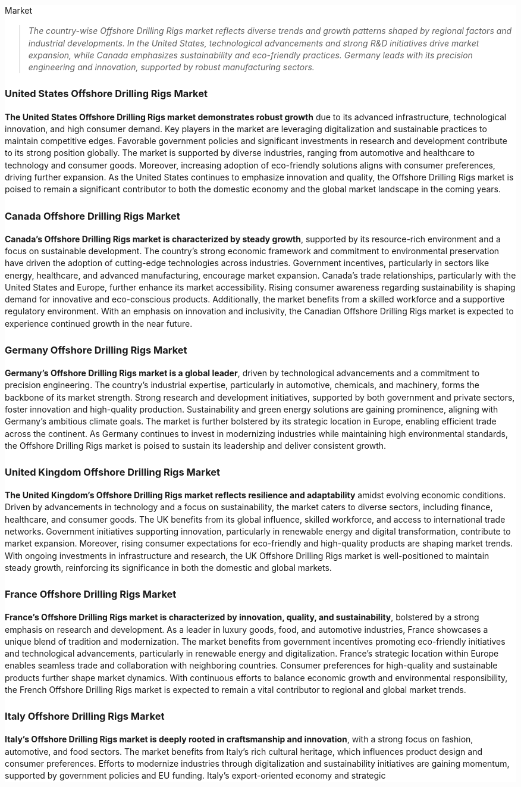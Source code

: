 Market<br /></span></h1><blockquote><p><em><span class="">The country-wise Offshore Drilling Rigs market reflects diverse trends and growth patterns shaped by regional factors and industrial developments. In the United States, technological advancements and strong R&amp;D initiatives drive market expansion, while Canada emphasizes sustainability and eco-friendly practices. Germany leads with its precision engineering and innovation, supported by robust manufacturing sectors.</span></em></p></blockquote><h3><strong>United States Offshore Drilling Rigs Market</strong></h3><p><strong>The United States Offshore Drilling Rigs market demonstrates robust growth</strong> due to its advanced infrastructure, technological innovation, and high consumer demand. Key players in the market are leveraging digitalization and sustainable practices to maintain competitive edges. Favorable government policies and significant investments in research and development contribute to its strong position globally. The market is supported by diverse industries, ranging from automotive and healthcare to technology and consumer goods. Moreover, increasing adoption of eco-friendly solutions aligns with consumer preferences, driving further expansion. As the United States continues to emphasize innovation and quality, the Offshore Drilling Rigs market is poised to remain a significant contributor to both the domestic economy and the global market landscape in the coming years.</p><h3><strong>Canada Offshore Drilling Rigs Market</strong></h3><p><strong>Canada&rsquo;s Offshore Drilling Rigs market is characterized by steady growth</strong>, supported by its resource-rich environment and a focus on sustainable development. The country&rsquo;s strong economic framework and commitment to environmental preservation have driven the adoption of cutting-edge technologies across industries. Government incentives, particularly in sectors like energy, healthcare, and advanced manufacturing, encourage market expansion. Canada&rsquo;s trade relationships, particularly with the United States and Europe, further enhance its market accessibility. Rising consumer awareness regarding sustainability is shaping demand for innovative and eco-conscious products. Additionally, the market benefits from a skilled workforce and a supportive regulatory environment. With an emphasis on innovation and inclusivity, the Canadian Offshore Drilling Rigs market is expected to experience continued growth in the near future.</p><h3><strong>Germany Offshore Drilling Rigs Market</strong></h3><p><strong>Germany&rsquo;s Offshore Drilling Rigs market is a global leader</strong>, driven by technological advancements and a commitment to precision engineering. The country&rsquo;s industrial expertise, particularly in automotive, chemicals, and machinery, forms the backbone of its market strength. Strong research and development initiatives, supported by both government and private sectors, foster innovation and high-quality production. Sustainability and green energy solutions are gaining prominence, aligning with Germany&rsquo;s ambitious climate goals. The market is further bolstered by its strategic location in Europe, enabling efficient trade across the continent. As Germany continues to invest in modernizing industries while maintaining high environmental standards, the Offshore Drilling Rigs market is poised to sustain its leadership and deliver consistent growth.</p><h3><strong>United Kingdom Offshore Drilling Rigs Market</strong></h3><p><strong>The United Kingdom&rsquo;s Offshore Drilling Rigs market reflects resilience and adaptability</strong> amidst evolving economic conditions. Driven by advancements in technology and a focus on sustainability, the market caters to diverse sectors, including finance, healthcare, and consumer goods. The UK benefits from its global influence, skilled workforce, and access to international trade networks. Government initiatives supporting innovation, particularly in renewable energy and digital transformation, contribute to market expansion. Moreover, rising consumer expectations for eco-friendly and high-quality products are shaping market trends. With ongoing investments in infrastructure and research, the UK Offshore Drilling Rigs market is well-positioned to maintain steady growth, reinforcing its significance in both the domestic and global markets.</p><h3><strong>France Offshore Drilling Rigs Market</strong></h3><p><strong>France&rsquo;s Offshore Drilling Rigs market is characterized by innovation, quality, and sustainability</strong>, bolstered by a strong emphasis on research and development. As a leader in luxury goods, food, and automotive industries, France showcases a unique blend of tradition and modernization. The market benefits from government incentives promoting eco-friendly initiatives and technological advancements, particularly in renewable energy and digitalization. France&rsquo;s strategic location within Europe enables seamless trade and collaboration with neighboring countries. Consumer preferences for high-quality and sustainable products further shape market dynamics. With continuous efforts to balance economic growth and environmental responsibility, the French Offshore Drilling Rigs market is expected to remain a vital contributor to regional and global market trends.</p><h3><strong>Italy Offshore Drilling Rigs Market</strong></h3><p><strong>Italy&rsquo;s Offshore Drilling Rigs market is deeply rooted in craftsmanship and innovation</strong>, with a strong focus on fashion, automotive, and food sectors. The market benefits from Italy&rsquo;s rich cultural heritage, which influences product design and consumer preferences. Efforts to modernize industries through digitalization and sustainability initiatives are gaining momentum, supported by government policies and EU funding. Italy&rsquo;s export-oriented economy and strategic